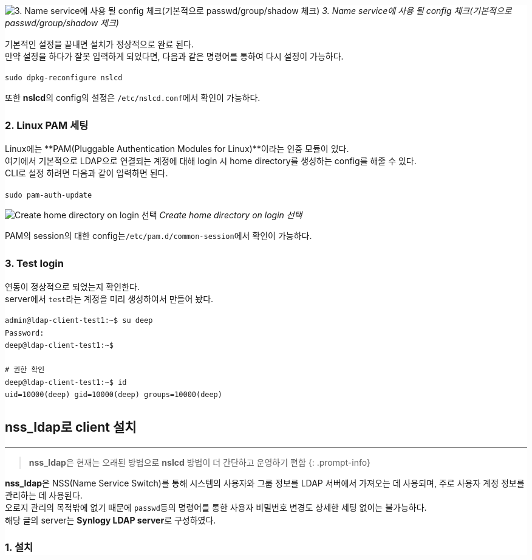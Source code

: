 ![3. Name service에 사용 될 config 체크(기본적으로 passwd/group/shadow 체크)](/assets/img/post/linux/ubuntu/2024-01-09-ubuntu-setup_ldap_client/4.png)
_3. Name service에 사용 될 config 체크(기본적으로 passwd/group/shadow 체크)_

기본적인 설정을 끝내면 설치가 정상적으로 완료 된다.  
만약 설정을 하다가 잘못 입력하게 되었다면, 다음과 같은 명령어를 통하여 다시 설정이 가능하다.

```shell
sudo dpkg-reconfigure nslcd
```

또한 **nslcd**의 config의 설정은 `/etc/nslcd.conf`에서 확인이 가능하다.

### 2. Linux PAM 세팅

Linux에는 **PAM(Pluggable Authentication Modules for Linux)**이라는 인증 모듈이 있다.  
여기에서 기본적으로 LDAP으로 연결되는 계정에 대해 login 시 home directory를 생성하는 config를 해줄 수 있다.  
CLI로 설정 하려면 다음과 같이 입력하면 된다.

```shell
sudo pam-auth-update
```

![Create home directory on login 선택](/assets/img/post/linux/ubuntu/2024-01-09-ubuntu-setup_ldap_client/5.png)
_Create home directory on login 선택_

PAM의 session의 대한 config는`/etc/pam.d/common-session`에서 확인이 가능하다.

### 3. Test login

연동이 정상적으로 되었는지 확인한다.  
server에서 `test`라는 계정을 미리 생성하여서 만들어 놨다.

```shell
admin@ldap-client-test1:~$ su deep
Password:
deep@ldap-client-test1:~$

# 권한 확인
deep@ldap-client-test1:~$ id
uid=10000(deep) gid=10000(deep) groups=10000(deep)
```

## nss_ldap로 client 설치
---

>**nss_ldap**은 현재는 오래된 방법으로 **nslcd** 방법이 더 간단하고 운영하기 편함
{: .prompt-info}

**nss_ldap**은 NSS(Name Service Switch)를 통해 시스템의 사용자와 그룹 정보를 LDAP 서버에서 가져오는 데 사용되며, 주로 사용자 계정 정보를 관리하는 데 사용된다.  
오로지 관리의 목적밖에 없기 때문에 `passwd`등의 명령어를 통한 사용자 비밀번호 변경도 상세한 세팅 없이는 불가능하다.  
해당 글의 server는 **Synlogy LDAP server**로 구성하였다.

### 1. 설치
